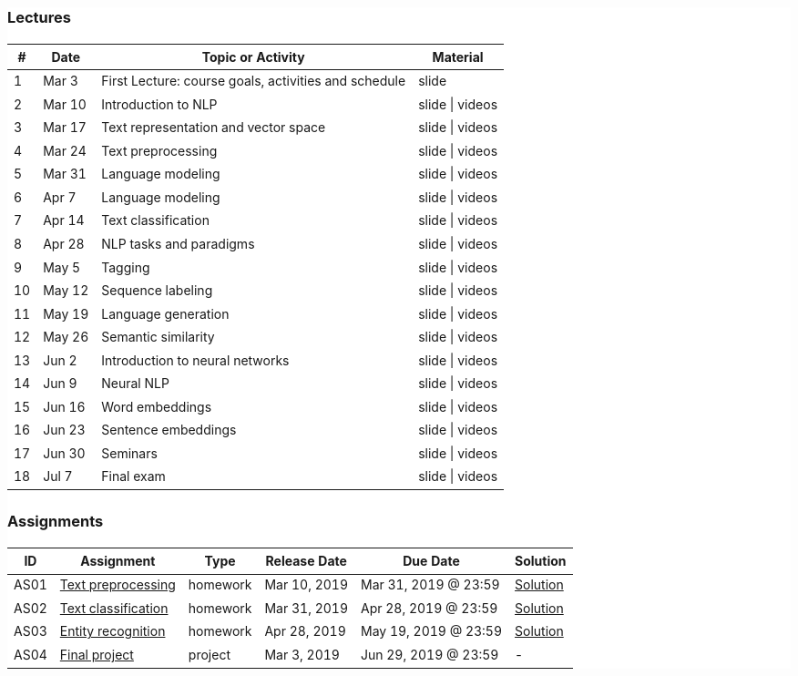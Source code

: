 ### Lectures

\# | Date | Topic or Activity | Material
--- | --- | --- | ---
1 | Mar 3 | First Lecture: course goals, activities and schedule | slide
2 | Mar 10 | Introduction to NLP | slide \| videos
3 | Mar 17 | Text representation and vector space | slide \| videos
4 | Mar 24 | Text preprocessing | slide \| videos
5 | Mar 31 | Language modeling | slide \| videos
6 | Apr 7 | Language modeling | slide \| videos
7 | Apr 14 | Text classification | slide \| videos
8 | Apr 28 | NLP tasks and paradigms | slide \| videos
9 | May 5 | Tagging | slide \| videos
10 | May 12 | Sequence labeling | slide \| videos
11 | May 19 | Language generation | slide \| videos
12 | May 26 | Semantic similarity | slide \| videos
13 | Jun 2 | Introduction to neural networks | slide \| videos
14 | Jun 9 | Neural NLP | slide \| videos
15 | Jun 16 | Word embeddings | slide \| videos
16 | Jun 23 | Sentence embeddings | slide \| videos
17 | Jun 30 | Seminars | slide \| videos
18 | Jul 7 | Final exam | slide \| videos

### Assignments

ID | Assignment | Type | Release Date | Due Date| Solution
--- | --- | --- | --- | --- | ---
AS01 | [Text preprocessing]() | homework | Mar 10, 2019 | Mar 31, 2019 @ 23:59 | [Solution]()
AS02 | [Text classification]() | homework | Mar 31, 2019 | Apr 28, 2019 @ 23:59 | [Solution]()
AS03 | [Entity recognition]() | homework | Apr 28, 2019 | May 19, 2019 @ 23:59 | [Solution]()
AS04 | [Final project]() | project | Mar 3, 2019 | Jun 29, 2019 @ 23:59 | -
